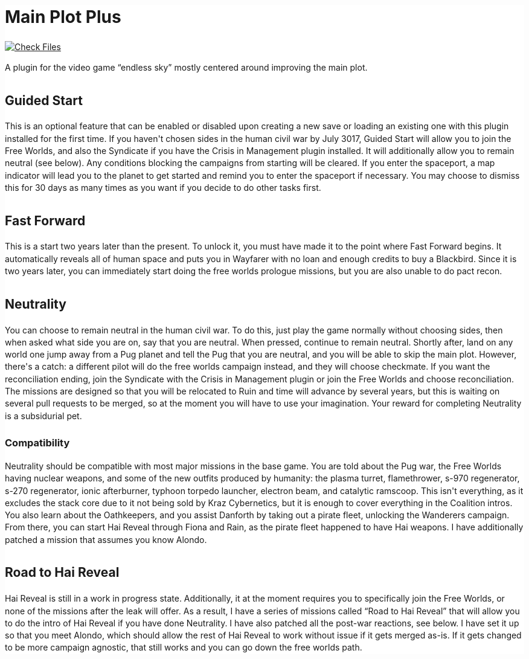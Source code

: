 # Main Plot Plus
[![Check Files](https://github.com/ziproot/endless-sky-main-plot-plus/actions/workflows/check-files.yml/badge.svg)](https://github.com/ziproot/endless-sky-main-plot-plus/actions/workflows/check-files.yml)

A plugin for the video game “endless sky” mostly centered around improving the main plot.

## Guided Start
This is an optional feature that can be enabled or disabled upon creating a new save or loading an existing one with this plugin installed for the first time. If you haven't chosen sides in the human civil war by July 3017, Guided Start will allow you to join the Free Worlds, and also the Syndicate if you have the Crisis in Management plugin installed. It will additionally allow you to remain neutral (see below). Any conditions blocking the campaigns from starting will be cleared. If you enter the spaceport, a map indicator will lead you to the planet to get started and remind you to enter the spaceport if necessary. You may choose to dismiss this for 30 days as many times as you want if you decide to do other tasks first.

## Fast Forward
This is a start two years later than the present. To unlock it, you must have made it to the point where Fast Forward begins. It automatically reveals all of human space and puts you in Wayfarer with no loan and enough credits to buy a Blackbird. Since it is two years later, you can immediately start doing the free worlds prologue missions, but you are also unable to do pact recon.

## Neutrality
You can choose to remain neutral in the human civil war. To do this, just play the game normally without choosing sides, then when asked what side you are on, say that you are neutral. When pressed, continue to remain neutral. Shortly after, land on any world one jump away from a Pug planet and tell the Pug that you are neutral, and you will be able to skip the main plot. However, there's a catch: a different pilot will do the free worlds campaign instead, and they will choose checkmate. If you want the reconciliation ending, join the Syndicate with the Crisis in Management plugin or join the Free Worlds and choose reconciliation. The missions are designed so that you will be relocated to Ruin and time will advance by several years, but this is waiting on several pull requests to be merged, so at the moment you will have to use your imagination. Your reward for completing Neutrality is a subsidurial pet.

### Compatibility
Neutrality should be compatible with most major missions in the base game. You are told about the Pug war, the Free Worlds having nuclear weapons, and some of the new outfits produced by humanity: the plasma turret, flamethrower, s-970 regenerator, s-270 regenerator, ionic afterburner, typhoon torpedo launcher, electron beam, and catalytic ramscoop. This isn't everything, as it excludes the stack core due to it not being sold by Kraz Cybernetics, but it is enough to cover everything in the Coalition intros. You also learn about the Oathkeepers, and you assist Danforth by taking out a pirate fleet, unlocking the Wanderers campaign. From there, you can start Hai Reveal through Fiona and Rain, as the pirate fleet happened to have Hai weapons. I have additionally patched a mission that assumes you know Alondo.

## Road to Hai Reveal
Hai Reveal is still in a work in progress state. Additionally, it at the moment requires you to specifically join the Free Worlds, or none of the missions after the leak will offer. As a result, I have a series of missions called “Road to Hai Reveal” that will allow you to do the intro of Hai Reveal if you have done Neutrality. I have also patched all the post-war reactions, see below. I have set it up so that you meet Alondo, which should allow the rest of Hai Reveal to work without issue if it gets merged as-is. If it gets changed to be more campaign agnostic, that still works and you can go down the free worlds path.
